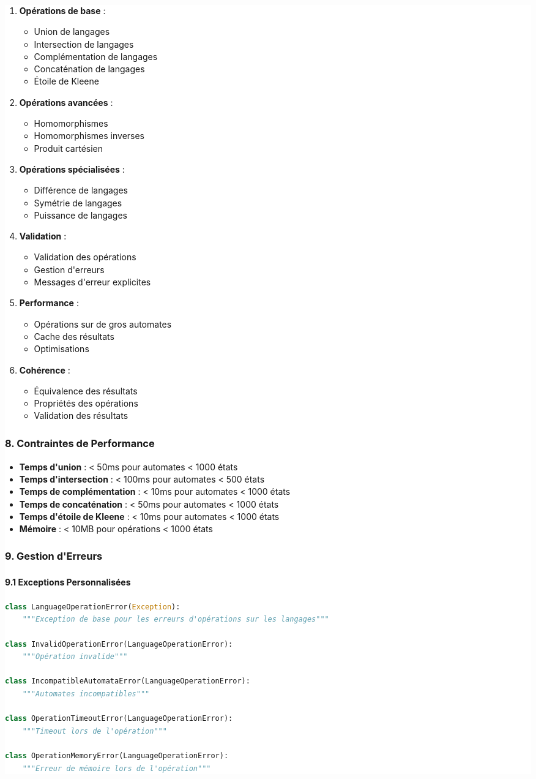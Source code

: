 1. **Opérations de base** :
   - Union de langages
   - Intersection de langages
   - Complémentation de langages
   - Concaténation de langages
   - Étoile de Kleene

2. **Opérations avancées** :
   - Homomorphismes
   - Homomorphismes inverses
   - Produit cartésien

3. **Opérations spécialisées** :
   - Différence de langages
   - Symétrie de langages
   - Puissance de langages

4. **Validation** :
   - Validation des opérations
   - Gestion d'erreurs
   - Messages d'erreur explicites

5. **Performance** :
   - Opérations sur de gros automates
   - Cache des résultats
   - Optimisations

6. **Cohérence** :
   - Équivalence des résultats
   - Propriétés des opérations
   - Validation des résultats

### 8. Contraintes de Performance

- **Temps d'union** : < 50ms pour automates < 1000 états
- **Temps d'intersection** : < 100ms pour automates < 500 états
- **Temps de complémentation** : < 10ms pour automates < 1000 états
- **Temps de concaténation** : < 50ms pour automates < 1000 états
- **Temps d'étoile de Kleene** : < 10ms pour automates < 1000 états
- **Mémoire** : < 10MB pour opérations < 1000 états

### 9. Gestion d'Erreurs

#### 9.1 Exceptions Personnalisées

```python
class LanguageOperationError(Exception):
    """Exception de base pour les erreurs d'opérations sur les langages"""

class InvalidOperationError(LanguageOperationError):
    """Opération invalide"""

class IncompatibleAutomataError(LanguageOperationError):
    """Automates incompatibles"""

class OperationTimeoutError(LanguageOperationError):
    """Timeout lors de l'opération"""

class OperationMemoryError(LanguageOperationError):
    """Erreur de mémoire lors de l'opération"""
```
